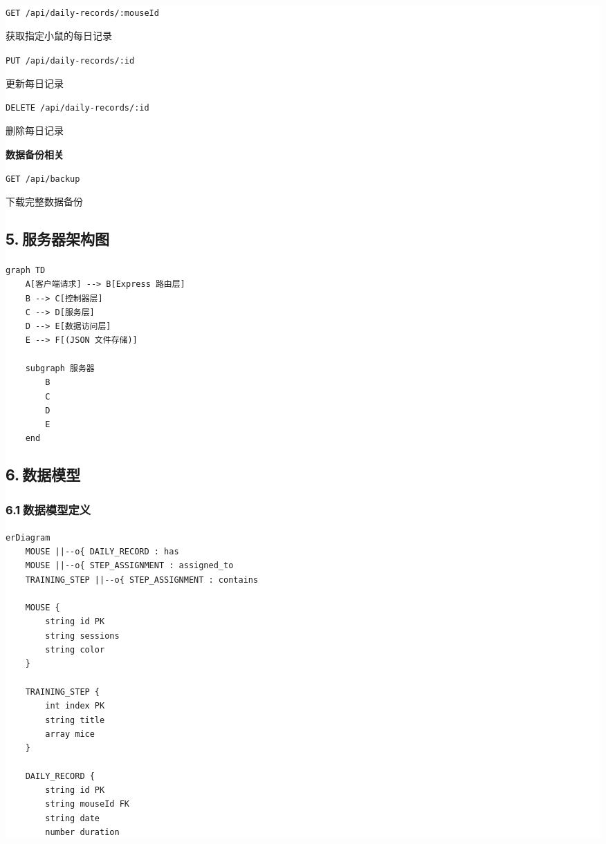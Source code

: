 ```
GET /api/daily-records/:mouseId
```
获取指定小鼠的每日记录

```
PUT /api/daily-records/:id
```
更新每日记录

```
DELETE /api/daily-records/:id
```
删除每日记录

**数据备份相关**
```
GET /api/backup
```
下载完整数据备份

## 5. 服务器架构图

```mermaid
graph TD
    A[客户端请求] --> B[Express 路由层]
    B --> C[控制器层]
    C --> D[服务层]
    D --> E[数据访问层]
    E --> F[(JSON 文件存储)]
    
    subgraph 服务器
        B
        C
        D
        E
    end
```

## 6. 数据模型

### 6.1 数据模型定义

```mermaid
erDiagram
    MOUSE ||--o{ DAILY_RECORD : has
    MOUSE ||--o{ STEP_ASSIGNMENT : assigned_to
    TRAINING_STEP ||--o{ STEP_ASSIGNMENT : contains
    
    MOUSE {
        string id PK
        string sessions
        string color
    }
    
    TRAINING_STEP {
        int index PK
        string title
        array mice
    }
    
    DAILY_RECORD {
        string id PK
        string mouseId FK
        string date
        number duration
```